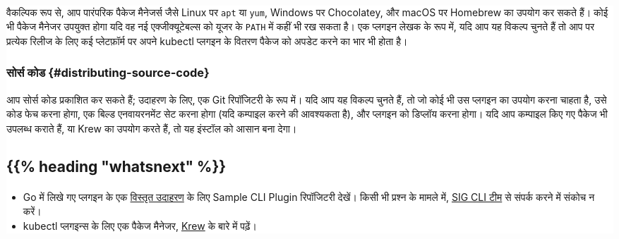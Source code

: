 वैकल्पिक रूप से, आप पारंपरिक पैकेज मैनेजर्स जैसे Linux पर `apt` या `yum`, Windows पर Chocolatey, और macOS पर Homebrew का उपयोग कर सकते हैं। कोई भी पैकेज मैनेजर उपयुक्त होगा यदि वह नई एक्जीक्यूटेबल्स को यूजर के `PATH` में कहीं भी रख सकता है।
एक प्लगइन लेखक के रूप में, यदि आप यह विकल्प चुनते हैं तो आप पर प्रत्येक रिलीज के लिए कई प्लेटफ़ॉर्म पर अपने kubectl प्लगइन के वितरण पैकेज को अपडेट करने का भार भी होता है।

### सोर्स कोड {#distributing-source-code}

आप सोर्स कोड प्रकाशित कर सकते हैं; उदाहरण के लिए, एक Git रिपॉजिटरी के रूप में। यदि आप यह विकल्प चुनते हैं, तो जो कोई भी उस प्लगइन का उपयोग करना चाहता है, उसे कोड फेच करना होगा, एक बिल्ड एनवायरनमेंट सेट करना होगा (यदि कम्पाइल करने की आवश्यकता है), और प्लगइन को डिप्लॉय करना होगा।
यदि आप कम्पाइल किए गए पैकेज भी उपलब्ध कराते हैं, या Krew का उपयोग करते हैं, तो यह इंस्टॉल को आसान बना देगा।

## {{% heading "whatsnext" %}}

* Go में लिखे गए प्लगइन के एक [विस्तृत उदाहरण](https://github.com/kubernetes/sample-cli-plugin) के लिए Sample CLI Plugin रिपॉजिटरी देखें।
  किसी भी प्रश्न के मामले में, [SIG CLI टीम](https://github.com/kubernetes/community/tree/master/sig-cli) से संपर्क करने में संकोच न करें।
* kubectl प्लगइन्स के लिए एक पैकेज मैनेजर, [Krew](https://krew.dev/) के बारे में पढ़ें।
